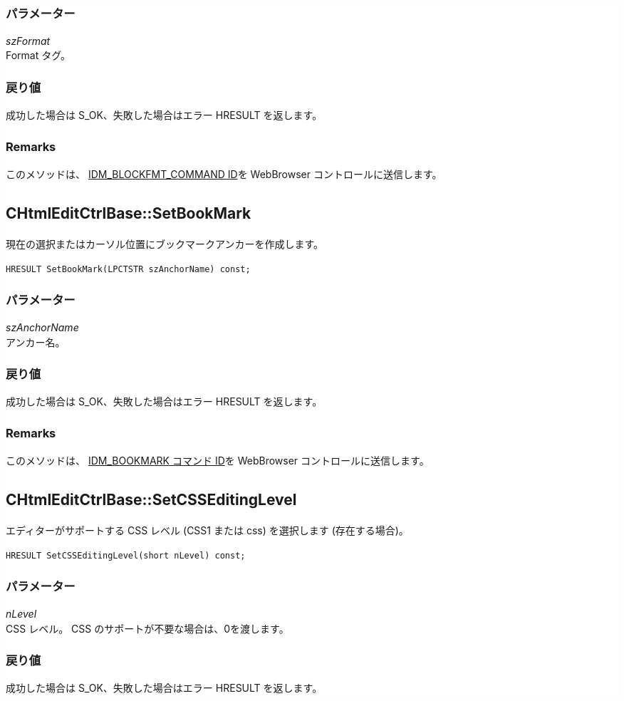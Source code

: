 ### <a name="parameters"></a>パラメーター

*szFormat*<br/>
Format タグ。

### <a name="return-value"></a>戻り値

成功した場合は S_OK、失敗した場合はエラー HRESULT を返します。

### <a name="remarks"></a>Remarks

このメソッドは、 [IDM_BLOCKFMT_COMMAND ID](/previous-versions/aa769883\(v=vs.85\))を WebBrowser コントロールに送信します。

##  <a name="setbookmark"></a>  CHtmlEditCtrlBase::SetBookMark

現在の選択またはカーソル位置にブックマークアンカーを作成します。

```
HRESULT SetBookMark(LPCTSTR szAnchorName) const;
```

### <a name="parameters"></a>パラメーター

*szAnchorName*<br/>
アンカー名。

### <a name="return-value"></a>戻り値

成功した場合は S_OK、失敗した場合はエラー HRESULT を返します。

### <a name="remarks"></a>Remarks

このメソッドは、 [IDM_BOOKMARK コマンド ID](/previous-versions/aa769873\(v=vs.85\))を WebBrowser コントロールに送信します。

##  <a name="setcsseditinglevel"></a>  CHtmlEditCtrlBase::SetCSSEditingLevel

エディターがサポートする CSS レベル (CSS1 または css) を選択します (存在する場合)。

```
HRESULT SetCSSEditingLevel(short nLevel) const;
```

### <a name="parameters"></a>パラメーター

*nLevel*<br/>
CSS レベル。 CSS のサポートが不要な場合は、0を渡します。

### <a name="return-value"></a>戻り値

成功した場合は S_OK、失敗した場合はエラー HRESULT を返します。
